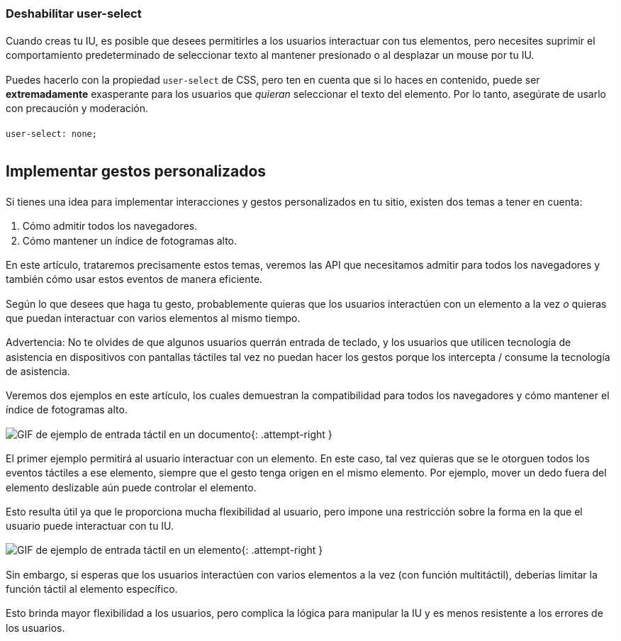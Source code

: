 ### Deshabilitar user-select

Cuando creas tu IU, es posible que desees permitirles a los usuarios
interactuar con tus elementos, pero necesites suprimir el comportamiento predeterminado
de seleccionar texto al mantener presionado o al desplazar un mouse por tu IU.

Puedes hacerlo con la propiedad `user-select` de CSS, pero ten en cuenta
que si lo haces en contenido, puede ser **extremadamente** exasperante
para los usuarios que *quieran* seleccionar el texto del elemento.
Por lo tanto, asegúrate de usarlo con precaución y moderación.

    user-select: none;

## Implementar gestos personalizados

Si tienes una idea para implementar interacciones y gestos personalizados en tu sitio, existen
dos temas a tener en cuenta:

1. Cómo admitir todos los navegadores.
1. Cómo mantener un índice de fotogramas alto.

En este artículo, trataremos precisamente estos temas, veremos las API que necesitamos
admitir para todos los navegadores y también cómo usar estos eventos
de manera eficiente.

Según lo que desees que haga tu gesto, probablemente quieras
que los usuarios interactúen con un elemento a la vez *o* quieras que puedan
interactuar con varios elementos al mismo tiempo.

Advertencia: No te olvides de que algunos usuarios querrán entrada de teclado, y los usuarios
que utilicen tecnología de asistencia en dispositivos con pantallas táctiles tal vez no puedan
hacer los gestos porque los intercepta / consume la tecnología de
asistencia.

Veremos dos ejemplos en este artículo, los cuales demuestran la
compatibilidad para todos los navegadores y cómo mantener el índice de fotogramas alto.

![GIF de ejemplo de entrada táctil en un documento](images/touch-document-level.gif){: .attempt-right }

El primer ejemplo permitirá al usuario interactuar con un elemento. En este
caso, tal vez quieras que se le otorguen todos los eventos táctiles a ese elemento, siempre que
el gesto tenga origen en el mismo elemento. Por ejemplo, mover un
dedo fuera del elemento deslizable aún puede controlar el elemento.

Esto resulta útil ya que le proporciona mucha flexibilidad al usuario, pero
impone una restricción sobre la forma en la que el usuario puede interactuar con tu IU.

<div class="clearfix"></div>

![GIF de ejemplo de entrada táctil en un elemento](images/touch-element-level.gif){: .attempt-right }

Sin embargo, si esperas que los usuarios interactúen con varios elementos a la
vez (con función multitáctil), deberías limitar la función táctil al elemento
específico.

Esto brinda mayor flexibilidad a los usuarios, pero complica la lógica para manipular
la IU y es menos resistente a los errores de los usuarios.
